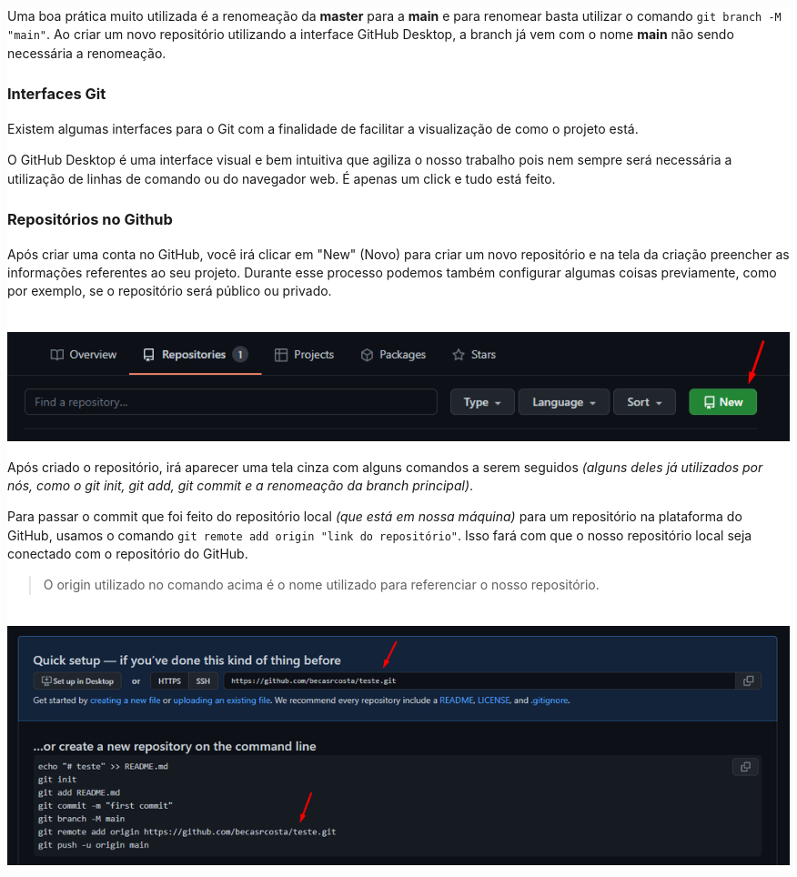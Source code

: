 Uma boa prática muito utilizada é a renomeação da **master** para a **main** e para renomear basta utilizar o comando `git branch -M "main"`. Ao criar um novo repositório utilizando a interface GitHub Desktop, a branch já vem com o nome **main** não sendo necessária a renomeação. 

### Interfaces Git

Existem algumas interfaces para o Git com a finalidade de facilitar a visualização de como o projeto está. 

O GitHub Desktop é uma interface visual e bem intuitiva que agiliza o nosso trabalho pois nem sempre será necessária a utilização de linhas de comando ou do navegador web. É apenas um click e tudo está feito. 

### Repositórios no Github

Após criar uma conta no GitHub, você irá clicar em "New" (Novo) para criar um novo repositório e na tela da criação preencher as informações referentes ao seu projeto. Durante esse processo podemos também configurar algumas coisas previamente, como por exemplo, se o repositório será público ou privado.

<br>

<img src="img/criar-repositorio.png">

<br>

Após criado o repositório, irá aparecer uma tela cinza com alguns comandos a serem seguidos *(alguns deles já utilizados por nós, como o git init, git add, git commit e a renomeação da branch principal)*. 

Para passar o commit que foi feito do repositório local *(que está em nossa máquina)* para um repositório na plataforma do GitHub, usamos o comando `git remote add origin "link do repositório"`. Isso fará com que o nosso repositório local seja conectado com o repositório do GitHub. 

> O origin utilizado no comando acima é o nome utilizado para referenciar o nosso repositório.

<br>

<img src="img/link-repositorio.png">
